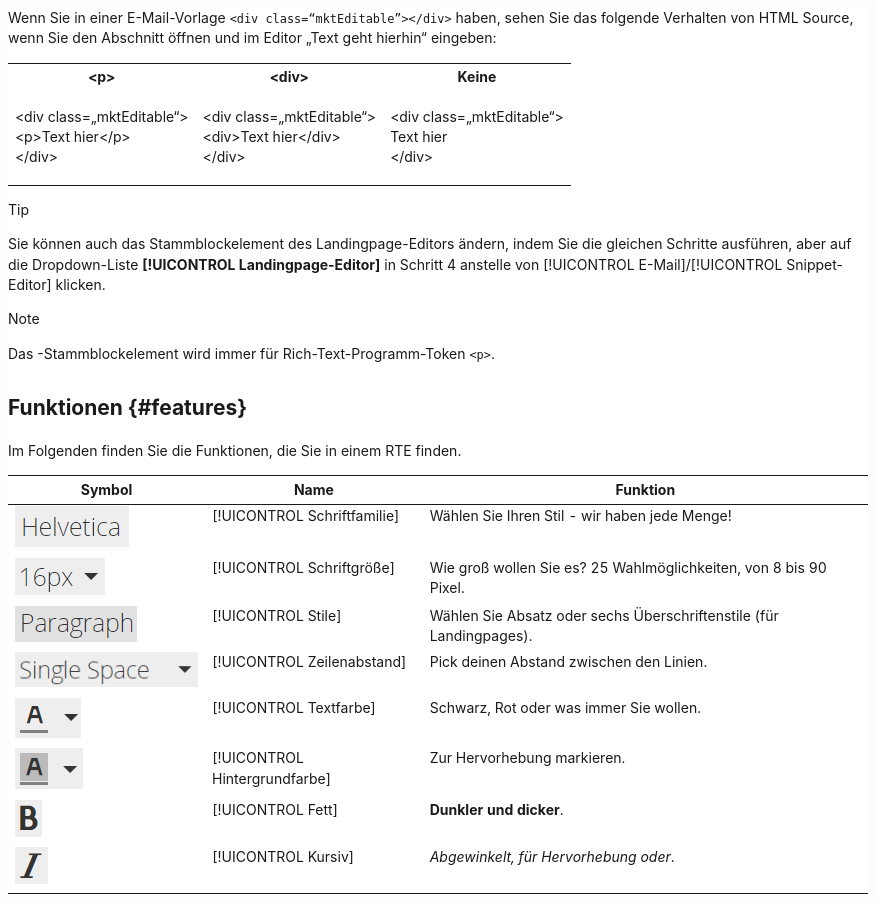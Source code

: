    Wenn Sie in einer E-Mail-Vorlage `<div class=“mktEditable”></div>` haben, sehen Sie das folgende Verhalten von HTML Source, wenn Sie den Abschnitt öffnen und im Editor „Text geht hierhin“ eingeben:

<table> 
 <tbody> 
  <tr> 
   <th>&lt;p&gt;</th> 
   <th>&lt;div&gt;</th> 
   <th>Keine</th> 
  </tr> 
  <tr> 
   <td><p>&lt;div class=„mktEditable“&gt;<br>&lt;p&gt;Text hier&lt;/p&gt;<br>&lt;/div&gt;</p></td> 
   <td><p>&lt;div class=„mktEditable“&gt;<br>&lt;div&gt;Text hier&lt;/div&gt;<br>&lt;/div&gt;</p></td> 
   <td><p>&lt;div class=„mktEditable“&gt;<br>Text hier <br>&lt;/div&gt;</p></td> 
  </tr> 
 </tbody> 
</table>

>[!TIP]
>
>Sie können auch das Stammblockelement des Landingpage-Editors ändern, indem Sie die gleichen Schritte ausführen, aber auf die Dropdown-Liste **[!UICONTROL Landingpage-Editor]** in Schritt 4 anstelle von [!UICONTROL E-Mail]/[!UICONTROL Snippet-Editor] klicken.

>[!NOTE]
>
>Das -Stammblockelement wird immer für Rich-Text-Programm-Token `<p>`.

## Funktionen {#features}

Im Folgenden finden Sie die Funktionen, die Sie in einem RTE finden.

| Symbol | Name | Funktion |
|---|---|---|
| ![—](assets/image2015-7-9-10-3a23-3a24.png) | [!UICONTROL Schriftfamilie] | Wählen Sie Ihren Stil - wir haben jede Menge! |
| ![—](assets/image2015-7-9-10-3a22-3a11.png) | [!UICONTROL Schriftgröße] | Wie groß wollen Sie es? 25 Wahlmöglichkeiten, von 8 bis 90 Pixel. |
| ![—](assets/image2015-7-9-10-3a59-3a4.png) | [!UICONTROL Stile] | Wählen Sie Absatz oder sechs Überschriftenstile (für Landingpages). |
| ![—](assets/image2015-7-9-10-3a20-3a1.png) | [!UICONTROL Zeilenabstand] | Pick deinen Abstand zwischen den Linien. |
| ![—](assets/image2015-7-9-10-3a25-3a52.png) | [!UICONTROL Textfarbe] | Schwarz, Rot oder was immer Sie wollen. |
| ![—](assets/image2015-7-9-10-3a24-3a38.png) | [!UICONTROL Hintergrundfarbe] | Zur Hervorhebung markieren. |
| ![—](assets/image2015-7-9-10-3a28-3a4.png) | [!UICONTROL Fett] | **Dunkler und dicker**. |
| ![—](assets/image2015-7-9-10-3a29-3a1.png) | [!UICONTROL Kursiv] | *Abgewinkelt, für Hervorhebung oder*. |